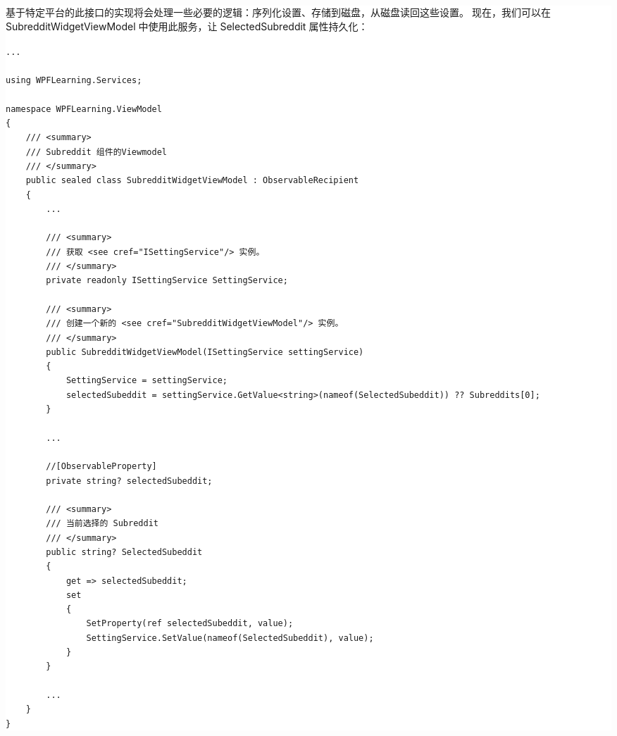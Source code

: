 基于特定平台的此接口的实现将会处理一些必要的逻辑：序列化设置、存储到磁盘，从磁盘读回这些设置。 现在，我们可以在 SubredditWidgetViewModel 中使用此服务，让 SelectedSubreddit 属性持久化：

```CSharp
...

using WPFLearning.Services;

namespace WPFLearning.ViewModel
{
    /// <summary>
    /// Subreddit 组件的Viewmodel
    /// </summary>
    public sealed class SubredditWidgetViewModel : ObservableRecipient
    {
        ...

        /// <summary>
        /// 获取 <see cref="ISettingService"/> 实例。
        /// </summary>
        private readonly ISettingService SettingService;

        /// <summary>
        /// 创建一个新的 <see cref="SubredditWidgetViewModel"/> 实例。
        /// </summary>
        public SubredditWidgetViewModel(ISettingService settingService)
        {
            SettingService = settingService;
            selectedSubeddit = settingService.GetValue<string>(nameof(SelectedSubeddit)) ?? Subreddits[0];
        }

        ...

        //[ObservableProperty]
        private string? selectedSubeddit;

        /// <summary>
        /// 当前选择的 Subreddit
        /// </summary>
        public string? SelectedSubeddit
        {
            get => selectedSubeddit;
            set 
            { 
                SetProperty(ref selectedSubeddit, value); 
                SettingService.SetValue(nameof(SelectedSubeddit), value);
            }
        }

        ...
    }
}

```

